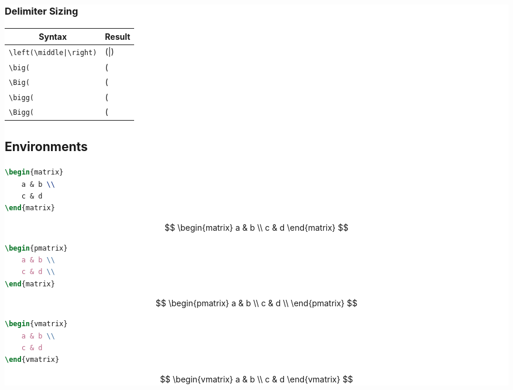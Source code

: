 ### Delimiter Sizing

|Syntax|Result|
|-|-|
|`\left(\middle\|\right)`|$\left(\middle\|\right)$|
|`\big(`|$\big($|
|`\Big(`|$\Big($|
|`\bigg(`|$\bigg($|
|`\Bigg(`|$\Bigg($|

## Environments

```tex
\begin{matrix}
    a & b \\
    c & d
\end{matrix}
```

$$
\begin{matrix}
    a & b \\
    c & d
\end{matrix}
$$

```tex
\begin{pmatrix}
    a & b \\
    c & d \\
\end{matrix}
```

$$
\begin{pmatrix}
    a & b \\
    c & d \\
\end{pmatrix}
$$

```tex
\begin{vmatrix}
    a & b \\
    c & d
\end{vmatrix}
```

$$
\begin{vmatrix}
    a & b \\
    c & d
\end{vmatrix}
$$
